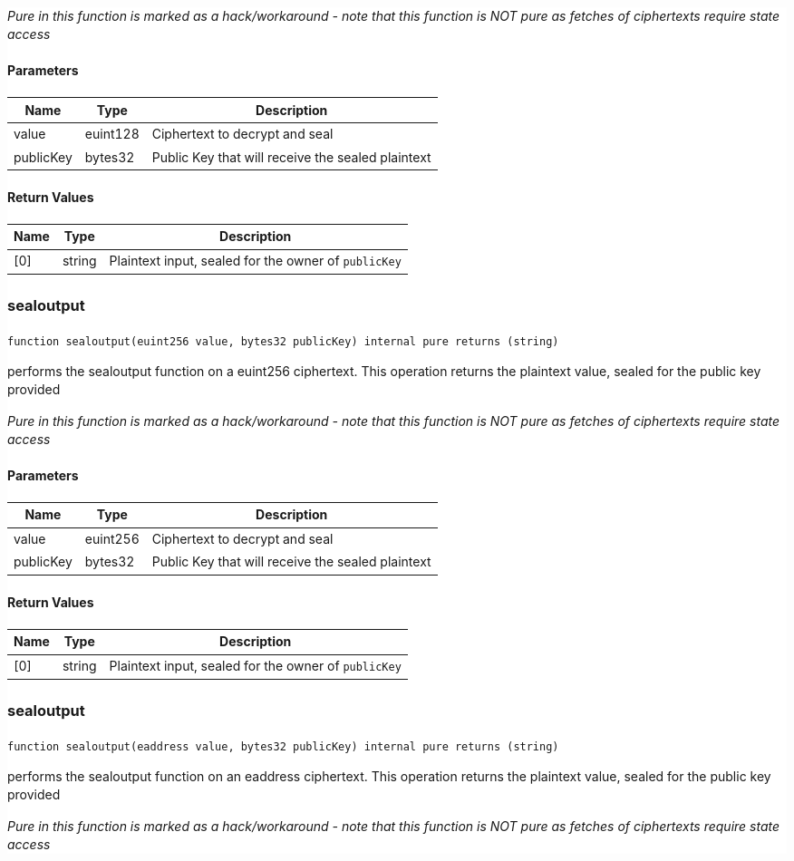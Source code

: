 _Pure in this function is marked as a hack/workaround - note that this function is NOT pure as fetches of ciphertexts require state access_

#### Parameters

| Name | Type | Description |
| ---- | ---- | ----------- |
| value | euint128 | Ciphertext to decrypt and seal |
| publicKey | bytes32 | Public Key that will receive the sealed plaintext |

#### Return Values

| Name | Type | Description |
| ---- | ---- | ----------- |
| [0] | string | Plaintext input, sealed for the owner of `publicKey` |

### sealoutput

```solidity
function sealoutput(euint256 value, bytes32 publicKey) internal pure returns (string)
```

performs the sealoutput function on a euint256 ciphertext. This operation returns the plaintext value, sealed for the public key provided

_Pure in this function is marked as a hack/workaround - note that this function is NOT pure as fetches of ciphertexts require state access_

#### Parameters

| Name | Type | Description |
| ---- | ---- | ----------- |
| value | euint256 | Ciphertext to decrypt and seal |
| publicKey | bytes32 | Public Key that will receive the sealed plaintext |

#### Return Values

| Name | Type | Description |
| ---- | ---- | ----------- |
| [0] | string | Plaintext input, sealed for the owner of `publicKey` |

### sealoutput

```solidity
function sealoutput(eaddress value, bytes32 publicKey) internal pure returns (string)
```

performs the sealoutput function on an eaddress ciphertext. This operation returns the plaintext value, sealed for the public key provided

_Pure in this function is marked as a hack/workaround - note that this function is NOT pure as fetches of ciphertexts require state access_
